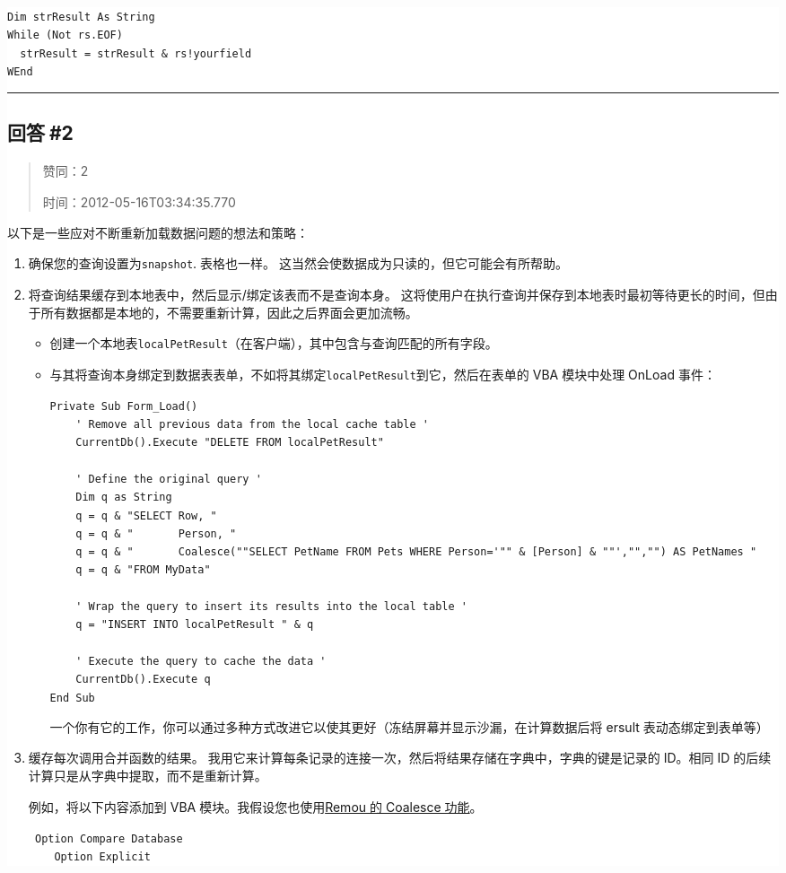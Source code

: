 ```
Dim strResult As String
While (Not rs.EOF)
  strResult = strResult & rs!yourfield
WEnd 
```

* * *

## 回答 #2

> 赞同：2
> 
> 时间：2012-05-16T03:34:35.770

以下是一些应对不断重新加载数据问题的想法和策略：

1.  确保您的查询设置为`snapshot`. 表格也一样。
    这当然会使数据成为只读的，但它可能会有所帮助。

2.  将查询结果缓存到本地表中，然后显示/绑定该表而不是查询本身。
    这将使用户在执行查询并保存到本地表时最初等待更长的时间，但由于所有数据都是本地的，不需要重新计算，因此之后界面会更加流畅。

    *   创建一个本地表`localPetResult`（在客户端），其中包含与查询匹配的所有字段。

    *   与其将查询本身绑定到数据表表单，不如将其绑定`localPetResult`到它，然后在表单的 VBA 模块中处理 OnLoad 事件：

        ```
        Private Sub Form_Load()
            ' Remove all previous data from the local cache table '
            CurrentDb().Execute "DELETE FROM localPetResult"

            ' Define the original query '
            Dim q as String
            q = q & "SELECT Row, "
            q = q & "       Person, "
            q = q & "       Coalesce(""SELECT PetName FROM Pets WHERE Person='"" & [Person] & ""',"","") AS PetNames "
            q = q & "FROM MyData"

            ' Wrap the query to insert its results into the local table '
            q = "INSERT INTO localPetResult " & q

            ' Execute the query to cache the data '
            CurrentDb().Execute q
        End Sub 
        ```

        一个你有它的工作，你可以通过多种方式改进它以使其更好（冻结屏幕并显示沙漏，在计算数据后将 ersult 表动态绑定到表单等）

3.  缓存每次调用合并函数的结果。
    我用它来计算每条记录的连接一次，然后将结果存储在字典中，字典的键是记录的 ID。相同 ID 的后续计算只是从字典中提取，而不是重新计算。

    例如，将以下内容添加到 VBA 模块。我假设您也使用[Remou 的 Coalesce 功能](https://stackoverflow.com/questions/92698/combine-rows-in-access-2007/93863#93863)。

    ```
     Option Compare Database
        Option Explicit
